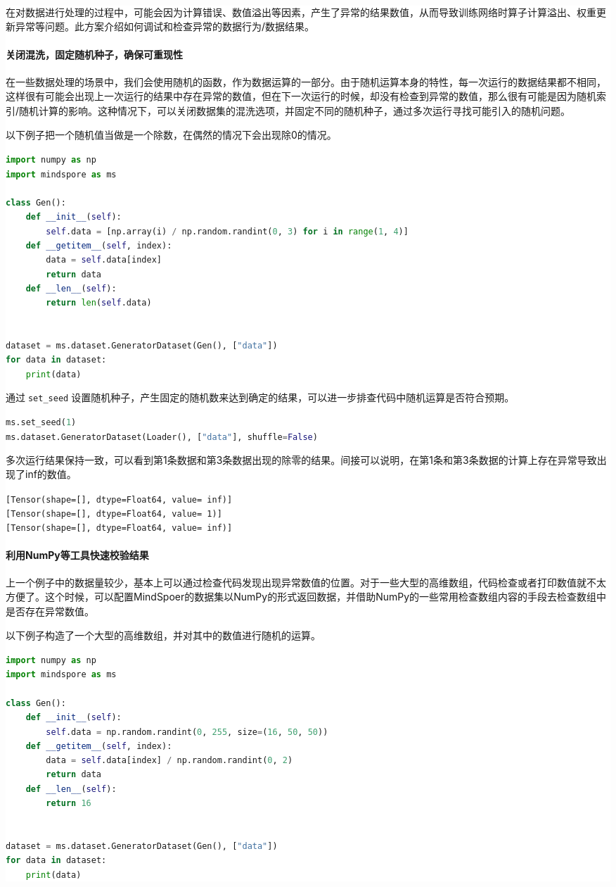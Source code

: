 在对数据进行处理的过程中，可能会因为计算错误、数值溢出等因素，产生了异常的结果数值，从而导致训练网络时算子计算溢出、权重更新异常等问题。此方案介绍如何调试和检查异常的数据行为/数据结果。

#### 关闭混洗，固定随机种子，确保可重现性

在一些数据处理的场景中，我们会使用随机的函数，作为数据运算的一部分。由于随机运算本身的特性，每一次运行的数据结果都不相同，这样很有可能会出现上一次运行的结果中存在异常的数值，但在下一次运行的时候，却没有检查到异常的数值，那么很有可能是因为随机索引/随机计算的影响。这种情况下，可以关闭数据集的混洗选项，并固定不同的随机种子，通过多次运行寻找可能引入的随机问题。

以下例子把一个随机值当做是一个除数，在偶然的情况下会出现除0的情况。

```python
import numpy as np
import mindspore as ms

class Gen():
    def __init__(self):
        self.data = [np.array(i) / np.random.randint(0, 3) for i in range(1, 4)]
    def __getitem__(self, index):
        data = self.data[index]
        return data
    def __len__(self):
        return len(self.data)


dataset = ms.dataset.GeneratorDataset(Gen(), ["data"])
for data in dataset:
    print(data)
```

通过 `set_seed` 设置随机种子，产生固定的随机数来达到确定的结果，可以进一步排查代码中随机运算是否符合预期。

```python
ms.set_seed(1)
ms.dataset.GeneratorDataset(Loader(), ["data"], shuffle=False)
```

多次运行结果保持一致，可以看到第1条数据和第3条数据出现的除零的结果。间接可以说明，在第1条和第3条数据的计算上存在异常导致出现了inf的数值。

```text
[Tensor(shape=[], dtype=Float64, value= inf)]
[Tensor(shape=[], dtype=Float64, value= 1)]
[Tensor(shape=[], dtype=Float64, value= inf)]
```

#### 利用NumPy等工具快速校验结果

上一个例子中的数据量较少，基本上可以通过检查代码发现出现异常数值的位置。对于一些大型的高维数组，代码检查或者打印数值就不太方便了。这个时候，可以配置MindSpoer的数据集以NumPy的形式返回数据，并借助NumPy的一些常用检查数组内容的手段去检查数组中是否存在异常数值。

以下例子构造了一个大型的高维数组，并对其中的数值进行随机的运算。

```python
import numpy as np
import mindspore as ms

class Gen():
    def __init__(self):
        self.data = np.random.randint(0, 255, size=(16, 50, 50))
    def __getitem__(self, index):
        data = self.data[index] / np.random.randint(0, 2)
        return data
    def __len__(self):
        return 16


dataset = ms.dataset.GeneratorDataset(Gen(), ["data"])
for data in dataset:
    print(data)
```
